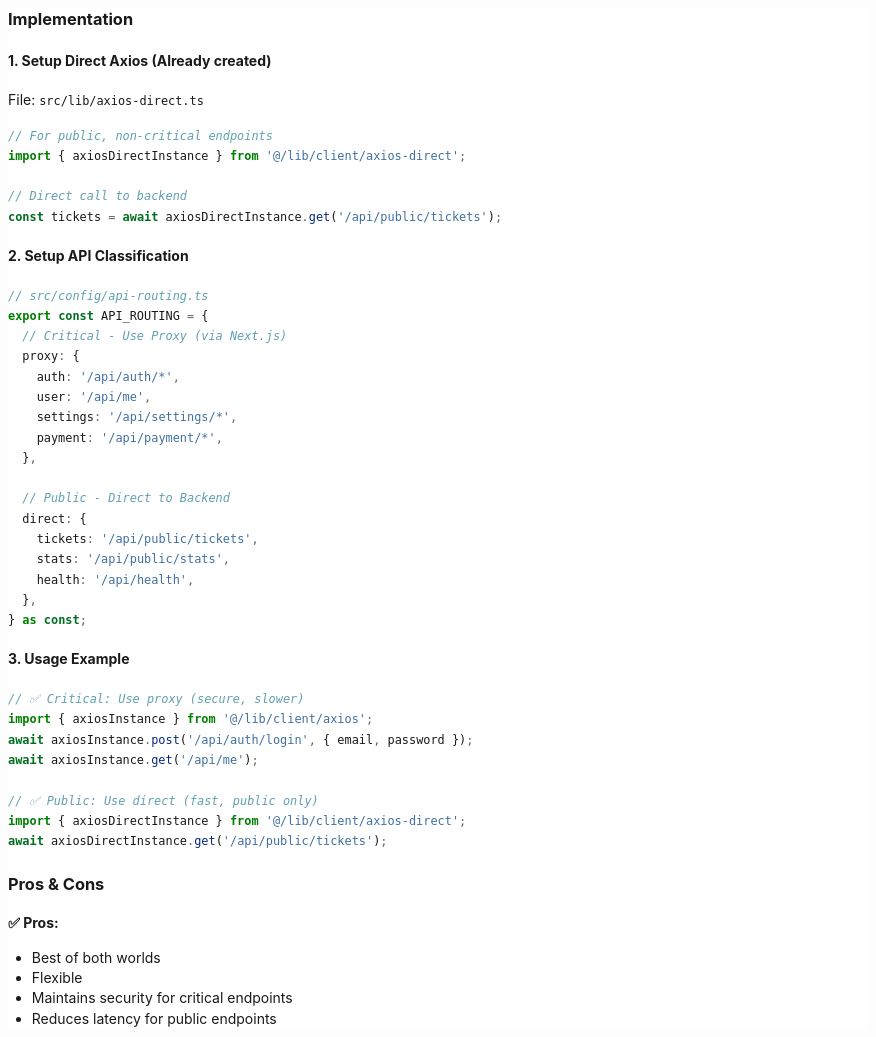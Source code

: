 ### Implementation

#### 1. Setup Direct Axios (Already created)

File: `src/lib/axios-direct.ts`

```typescript
// For public, non-critical endpoints
import { axiosDirectInstance } from '@/lib/client/axios-direct';

// Direct call to backend
const tickets = await axiosDirectInstance.get('/api/public/tickets');
```

#### 2. Setup API Classification

```typescript
// src/config/api-routing.ts
export const API_ROUTING = {
  // Critical - Use Proxy (via Next.js)
  proxy: {
    auth: '/api/auth/*',
    user: '/api/me',
    settings: '/api/settings/*',
    payment: '/api/payment/*',
  },

  // Public - Direct to Backend
  direct: {
    tickets: '/api/public/tickets',
    stats: '/api/public/stats',
    health: '/api/health',
  },
} as const;
```

#### 3. Usage Example

```typescript
// ✅ Critical: Use proxy (secure, slower)
import { axiosInstance } from '@/lib/client/axios';
await axiosInstance.post('/api/auth/login', { email, password });
await axiosInstance.get('/api/me');

// ✅ Public: Use direct (fast, public only)
import { axiosDirectInstance } from '@/lib/client/axios-direct';
await axiosDirectInstance.get('/api/public/tickets');
```

### Pros & Cons

**✅ Pros:**

- Best of both worlds
- Flexible
- Maintains security for critical endpoints
- Reduces latency for public endpoints
